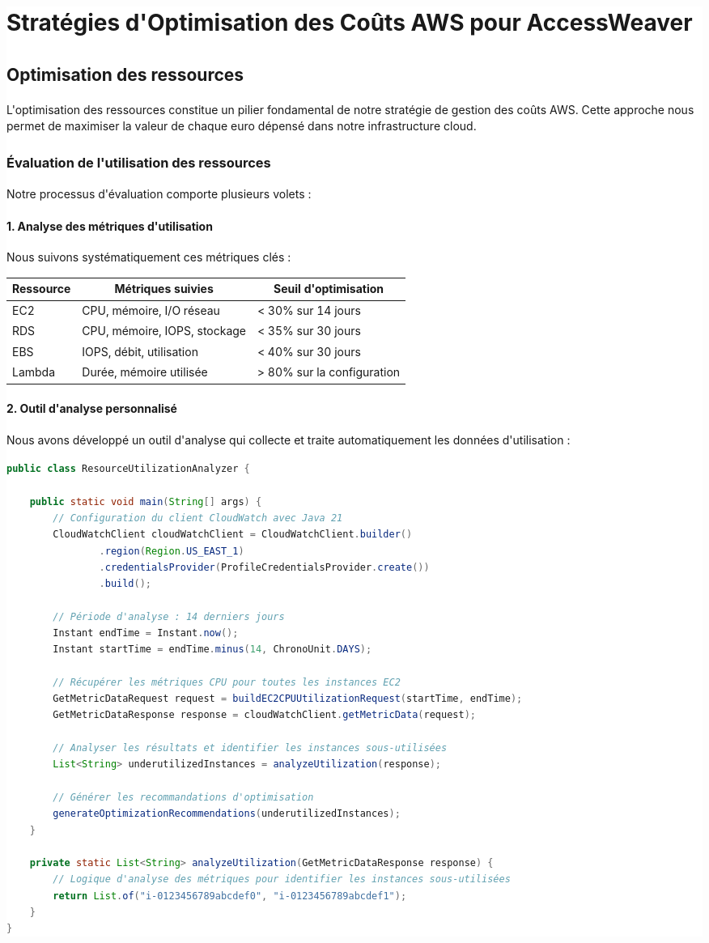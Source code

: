 # Stratégies d'Optimisation des Coûts AWS pour AccessWeaver

## Optimisation des ressources

L'optimisation des ressources constitue un pilier fondamental de notre stratégie de gestion des coûts AWS. Cette approche nous permet de maximiser la valeur de chaque euro dépensé dans notre infrastructure cloud.

### Évaluation de l'utilisation des ressources

Notre processus d'évaluation comporte plusieurs volets :

#### 1. Analyse des métriques d'utilisation

Nous suivons systématiquement ces métriques clés :

| Ressource | Métriques suivies | Seuil d'optimisation |
|-----------|-------------------|----------------------|
| EC2 | CPU, mémoire, I/O réseau | < 30% sur 14 jours |
| RDS | CPU, mémoire, IOPS, stockage | < 35% sur 30 jours |
| EBS | IOPS, débit, utilisation | < 40% sur 30 jours |
| Lambda | Durée, mémoire utilisée | > 80% sur la configuration |

#### 2. Outil d'analyse personnalisé

Nous avons développé un outil d'analyse qui collecte et traite automatiquement les données d'utilisation :

```java
public class ResourceUtilizationAnalyzer {
    
    public static void main(String[] args) {
        // Configuration du client CloudWatch avec Java 21
        CloudWatchClient cloudWatchClient = CloudWatchClient.builder()
                .region(Region.US_EAST_1)
                .credentialsProvider(ProfileCredentialsProvider.create())
                .build();
        
        // Période d'analyse : 14 derniers jours
        Instant endTime = Instant.now();
        Instant startTime = endTime.minus(14, ChronoUnit.DAYS);
        
        // Récupérer les métriques CPU pour toutes les instances EC2
        GetMetricDataRequest request = buildEC2CPUUtilizationRequest(startTime, endTime);
        GetMetricDataResponse response = cloudWatchClient.getMetricData(request);
        
        // Analyser les résultats et identifier les instances sous-utilisées
        List<String> underutilizedInstances = analyzeUtilization(response);
        
        // Générer les recommandations d'optimisation
        generateOptimizationRecommendations(underutilizedInstances);
    }
    
    private static List<String> analyzeUtilization(GetMetricDataResponse response) {
        // Logique d'analyse des métriques pour identifier les instances sous-utilisées
        return List.of("i-0123456789abcdef0", "i-0123456789abcdef1");
    }
}
```
